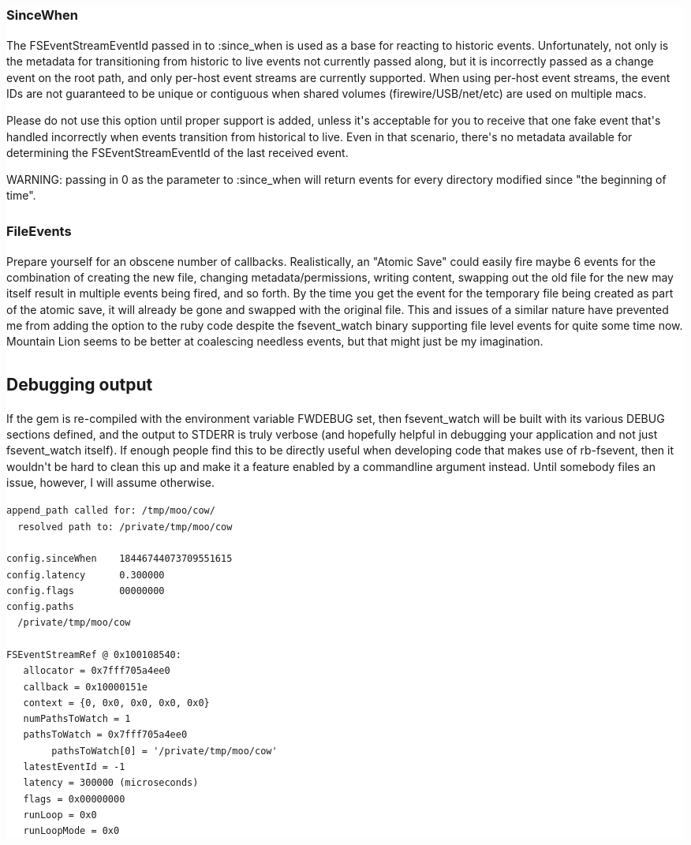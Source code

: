 ### SinceWhen

The FSEventStreamEventId passed in to :since\_when is used as a base for reacting to historic events. Unfortunately, not only is the metadata for transitioning from historic to live events not currently passed along, but it is incorrectly passed as a change event on the root path, and only per-host event streams are currently supported. When using per-host event streams, the event IDs are not guaranteed to be unique or contiguous when shared volumes (firewire/USB/net/etc) are used on multiple macs.

Please do not use this option until proper support is added, unless it's acceptable for you to receive that one fake event that's handled incorrectly when events transition from historical to live. Even in that scenario, there's no metadata available for determining the FSEventStreamEventId of the last received event.

WARNING: passing in 0 as the parameter to :since\_when will return events for every directory modified since "the beginning of time".

### FileEvents ###

Prepare yourself for an obscene number of callbacks. Realistically, an "Atomic Save" could easily fire maybe 6 events for the combination of creating the new file, changing metadata/permissions, writing content, swapping out the old file for the new may itself result in multiple events being fired, and so forth. By the time you get the event for the temporary file being created as part of the atomic save, it will already be gone and swapped with the original file. This and issues of a similar nature have prevented me from adding the option to the ruby code despite the fsevent\_watch binary supporting file level events for quite some time now. Mountain Lion seems to be better at coalescing needless events, but that might just be my imagination.

## Debugging output

If the gem is re-compiled with the environment variable FWDEBUG set, then fsevent\_watch will be built with its various DEBUG sections defined, and the output to STDERR is truly verbose (and hopefully helpful in debugging your application and not just fsevent\_watch itself). If enough people find this to be directly useful when developing code that makes use of rb-fsevent, then it wouldn't be hard to clean this up and make it a feature enabled by a commandline argument instead. Until somebody files an issue, however, I will assume otherwise.

    append_path called for: /tmp/moo/cow/
      resolved path to: /private/tmp/moo/cow

    config.sinceWhen    18446744073709551615
    config.latency      0.300000
    config.flags        00000000
    config.paths
      /private/tmp/moo/cow

    FSEventStreamRef @ 0x100108540:
       allocator = 0x7fff705a4ee0
       callback = 0x10000151e
       context = {0, 0x0, 0x0, 0x0, 0x0}
       numPathsToWatch = 1
       pathsToWatch = 0x7fff705a4ee0
            pathsToWatch[0] = '/private/tmp/moo/cow'
       latestEventId = -1
       latency = 300000 (microseconds)
       flags = 0x00000000
       runLoop = 0x0
       runLoopMode = 0x0
